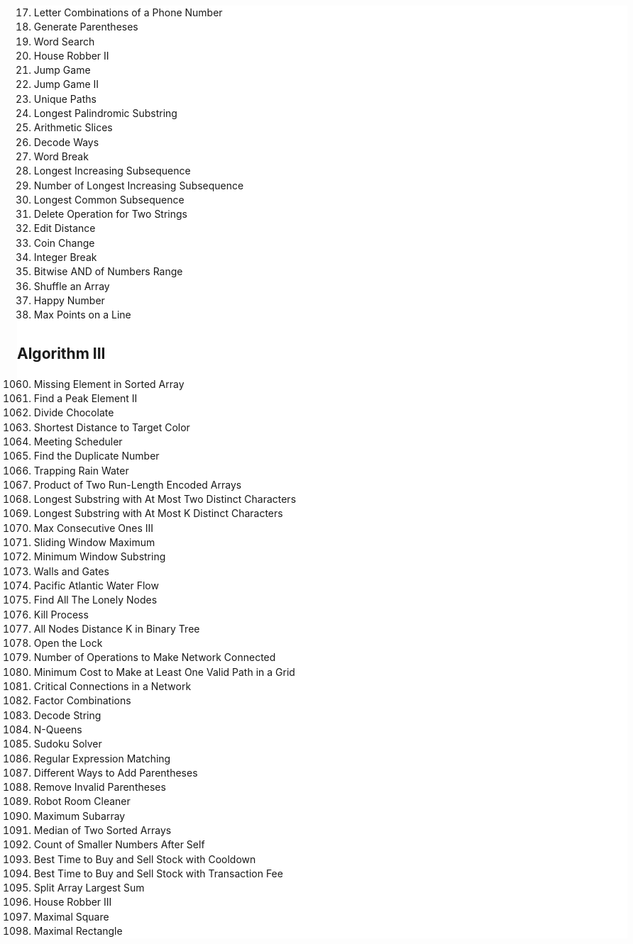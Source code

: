 17. Letter Combinations of a Phone Number
22. Generate Parentheses
79. Word Search
213. House Robber II
55. Jump Game
45. Jump Game II
62. Unique Paths
5. Longest Palindromic Substring
413. Arithmetic Slices
91. Decode Ways
139. Word Break
300. Longest Increasing Subsequence
673. Number of Longest Increasing Subsequence
1143. Longest Common Subsequence
583. Delete Operation for Two Strings
72. Edit Distance
322. Coin Change
343. Integer Break
201. Bitwise AND of Numbers Range
384. Shuffle an Array
202. Happy Number
149. Max Points on a Line

## Algorithm III
1060. Missing Element in Sorted Array
1901. Find a Peak Element II
1231. Divide Chocolate
1182. Shortest Distance to Target Color
1229. Meeting Scheduler
287. Find the Duplicate Number
42. Trapping Rain Water
1868. Product of Two Run-Length Encoded Arrays
159. Longest Substring with At Most Two Distinct Characters
340. Longest Substring with At Most K Distinct Characters
1004. Max Consecutive Ones III
239. Sliding Window Maximum
76. Minimum Window Substring
286. Walls and Gates
417. Pacific Atlantic Water Flow
1469. Find All The Lonely Nodes
582. Kill Process
863. All Nodes Distance K in Binary Tree
752. Open the Lock
1319. Number of Operations to Make Network Connected
1368. Minimum Cost to Make at Least One Valid Path in a Grid
1192. Critical Connections in a Network
254. Factor Combinations
394. Decode String
51. N-Queens
37. Sudoku Solver
10. Regular Expression Matching
241. Different Ways to Add Parentheses
301. Remove Invalid Parentheses
489. Robot Room Cleaner
53. Maximum Subarray
4. Median of Two Sorted Arrays
315. Count of Smaller Numbers After Self
309. Best Time to Buy and Sell Stock with Cooldown
714. Best Time to Buy and Sell Stock with Transaction Fee
410. Split Array Largest Sum
337. House Robber III
411. Maximal Square
412. Maximal Rectangle